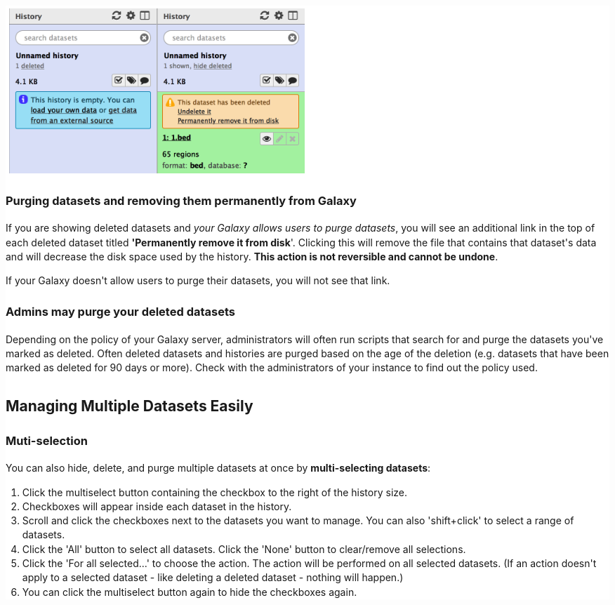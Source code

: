 ![Deleting dataset](../../images/delete.png)

### Purging datasets and removing them permanently from Galaxy

If you are showing deleted datasets and *your Galaxy allows users to purge datasets*, you will see an additional link
in the top of each deleted dataset titled **'Permanently remove it from disk**'. Clicking this will remove the file
that contains that dataset's data and will decrease the disk space used by the history. **This action is not reversible
and cannot be undone**.

If your Galaxy doesn't allow users to purge their datasets, you will not see that link.

### Admins may purge your deleted datasets

Depending on the policy of your Galaxy server, administrators will often run scripts that search for and purge the
datasets you've marked as deleted. Often deleted datasets and histories are purged based on the age of the deletion
(e.g. datasets that have been marked as deleted for 90 days or more). Check with the administrators of your instance to
find out the policy used.

## Managing Multiple Datasets Easily

### Muti-selection

You can also hide, delete, and purge multiple datasets at once by **multi-selecting datasets**:

1. Click the multiselect button containing the checkbox to the right of the history size.
1. Checkboxes will appear inside each dataset in the history.
1. Scroll and click the checkboxes next to the datasets you want to manage. You can also 'shift+click' to select a
  range of datasets.
1. Click the 'All' button to select all datasets. Click the 'None' button to clear/remove all selections.
1. Click the 'For all selected...' to choose the action. The action will be performed on all selected datasets. (If
  an action doesn't apply to a selected dataset - like deleting a deleted dataset - nothing will happen.)
1. You can click the multiselect button again to hide the checkboxes again.
